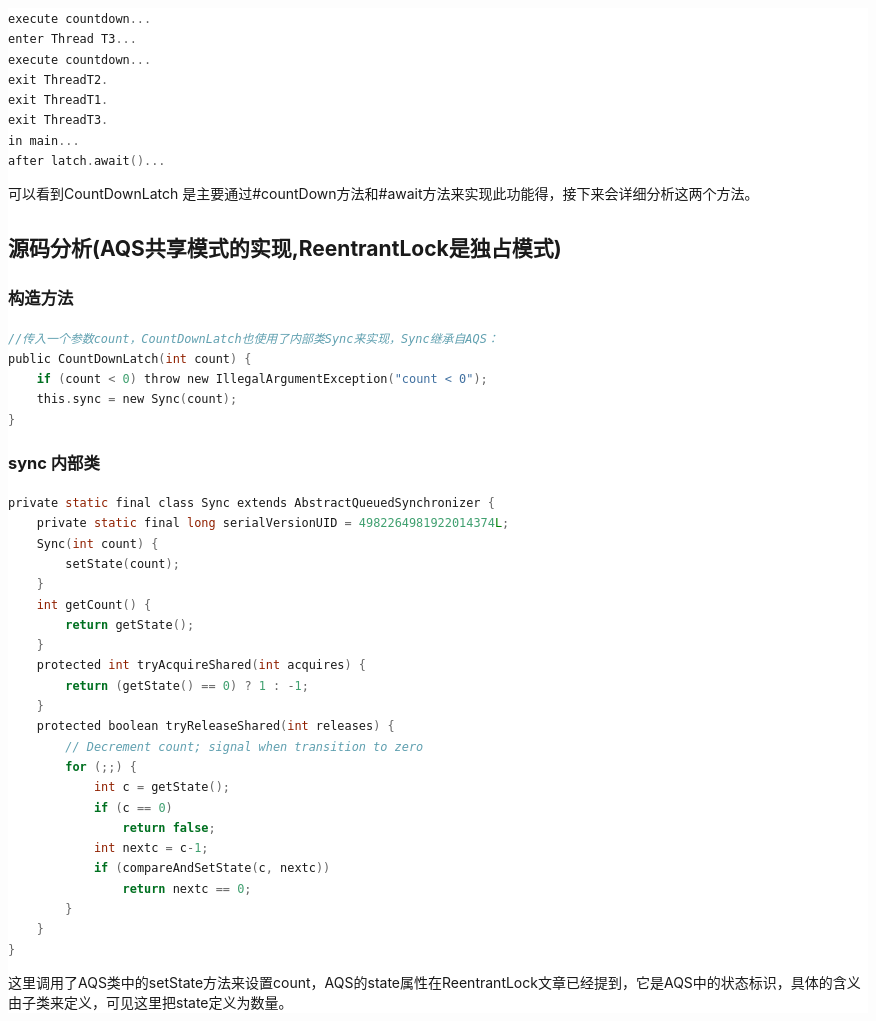 ```c
execute countdown...
enter Thread T3...
execute countdown...
exit ThreadT2.
exit ThreadT1.
exit ThreadT3.
in main...
after latch.await()...

```
可以看到CountDownLatch 是主要通过#countDown方法和#await方法来实现此功能得，接下来会详细分析这两个方法。
## 源码分析(AQS共享模式的实现,ReentrantLock是独占模式)
### 构造方法
```c
//传入一个参数count，CountDownLatch也使用了内部类Sync来实现，Sync继承自AQS：
public CountDownLatch(int count) {
    if (count < 0) throw new IllegalArgumentException("count < 0");
    this.sync = new Sync(count);
}
```
### sync 内部类
```c
private static final class Sync extends AbstractQueuedSynchronizer {
    private static final long serialVersionUID = 4982264981922014374L;
    Sync(int count) {
        setState(count);
    }
    int getCount() {
        return getState();
    }
    protected int tryAcquireShared(int acquires) {
        return (getState() == 0) ? 1 : -1;
    }
    protected boolean tryReleaseShared(int releases) {
        // Decrement count; signal when transition to zero
        for (;;) {
            int c = getState();
            if (c == 0)
                return false;
            int nextc = c-1;
            if (compareAndSetState(c, nextc))
                return nextc == 0;
        }
    }
}
```
这里调用了AQS类中的setState方法来设置count，AQS的state属性在ReentrantLock文章已经提到，它是AQS中的状态标识，具体的含义由子类来定义，可见这里把state定义为数量。
